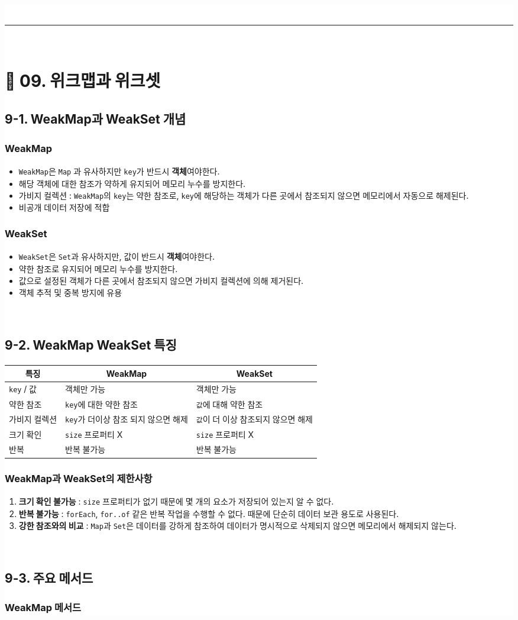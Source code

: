 <br>

---

<br>

# 📝 09. 위크**맵과 위크셋**

## 9-1. WeakMap과 WeakSet 개념

### WeakMap

- `WeakMap`은 `Map` 과 유사하지만 `key`가 반드시 **객체**여야한다.
- 해당 객체에 대한 참조가 약하게 유지되어 메모리 누수를 방지한다.
- 가비지 컬렉션 : `WeakMap`의 `key`는 약한 참조로, `key`에 해당하는 객체가 다른 곳에서 참조되지 않으면 메모리에서 자동으로 해제된다.
- 비공개 데이터 저장에 적합

### WeakSet

- `WeakSet`은 `Set`과 유사하지만, 값이 반드시 **객체**여야한다.
- 약한 참조로 유지되어 메모리 누수를 방지한다.
- 값으로 설정된 객체가 다른 곳에서 참조되지 않으면 가비지 컬렉션에 의해 제거된다.
- 객체 추적 및 중복 방지에 유용

<br>

## 9-2. WeakMap WeakSet 특징

| **특징**      | **WeakMap**                          | **WeakSet**                         |
| ------------- | ------------------------------------ | ----------------------------------- |
| `key` / 값    | 객체만 가능                          | 객체만 가능                         |
| 약한 참조     | `key`에 대한 약한 참조               | `값`에 대해 약한 참조               |
| 가비지 컬렉션 | `key`가 더이상 참조 되지 않으면 해제 | `값`이 더 이상 참조되지 않으면 해제 |
| 크기 확인     | `size` 프로퍼티 X                    | `size` 프로퍼티 X                   |
| 반복          | 반복 불가능                          | 반복 불가능                         |

### WeakMap과 WeakSet의 제한사항

1. **크기 확인 불가능** : `size` 프로퍼티가 없기 때문에 몇 개의 요소가 저장되어 있는지 알 수 없다.
2. **반복 불가능** : `forEach`, `for..of` 같은 반복 작업을 수행할 수 없다. 때문에 단순히 데이터 보관 용도로 사용된다.
3. **강한 참조와의 비교** : `Map`과 `Set`은 데이터를 강하게 참조하여 데이터가 명시적으로 삭제되지 않으면 메모리에서 해제되지 않는다.

<br>

## 9-3. 주요 메서드

### WeakMap 메서드
